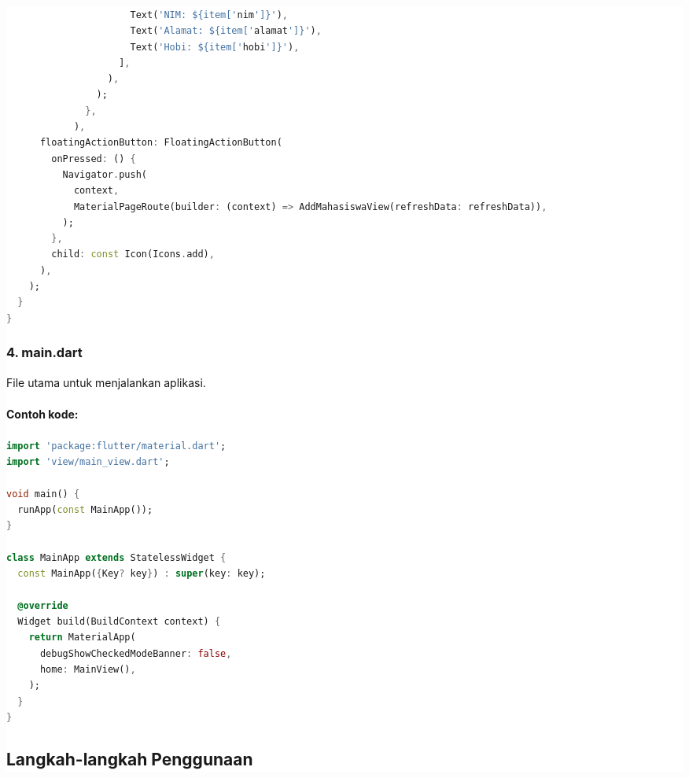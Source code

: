 ```dart
                      Text('NIM: ${item['nim']}'),
                      Text('Alamat: ${item['alamat']}'),
                      Text('Hobi: ${item['hobi']}'),
                    ],
                  ),
                );
              },
            ),
      floatingActionButton: FloatingActionButton(
        onPressed: () {
          Navigator.push(
            context,
            MaterialPageRoute(builder: (context) => AddMahasiswaView(refreshData: refreshData)),
          );
        },
        child: const Icon(Icons.add),
      ),
    );
  }
}
```

### 4. **main.dart**

File utama untuk menjalankan aplikasi.

#### Contoh kode:

```dart
import 'package:flutter/material.dart';
import 'view/main_view.dart';

void main() {
  runApp(const MainApp());
}

class MainApp extends StatelessWidget {
  const MainApp({Key? key}) : super(key: key);

  @override
  Widget build(BuildContext context) {
    return MaterialApp(
      debugShowCheckedModeBanner: false,
      home: MainView(),
    );
  }
}
```

## Langkah-langkah Penggunaan
